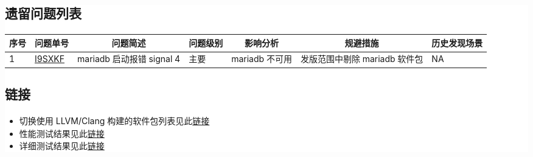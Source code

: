 ## 遗留问题列表

| 序号 | 问题单号 | 问题简述 | 问题级别 | 影响分析 | 规避措施 | 历史发现场景 |
| --- | ------- | ------ | ------- | ------- | ------- | ---------- |
| 1 | [I9SXKF](https://gitee.com/openeuler/RISC-V/issues/I9SXKF?from=project-issue) | mariadb 启动报错 signal 4 | 主要 | mariadb 不可用 | 发版范围中剔除 mariadb 软件包 | NA |

## 链接
- 切换使用 LLVM/Clang 构建的软件包列表见此[链接](https://github.com/openEuler-RISCV/logs/blob/main/openEuler_LLVM_RISC-V_testreport/24.03/clang_packages.list.txt)
- 性能测试结果见此[链接](https://docs.qq.com/sheet/DUVBlTnRDcFhaYndw?tab=000001)
- 详细测试结果见此[链接](https://github.com/openEuler-RISCV/logs/tree/main/openEuler_LLVM_RISC-V_testreport/24.03)